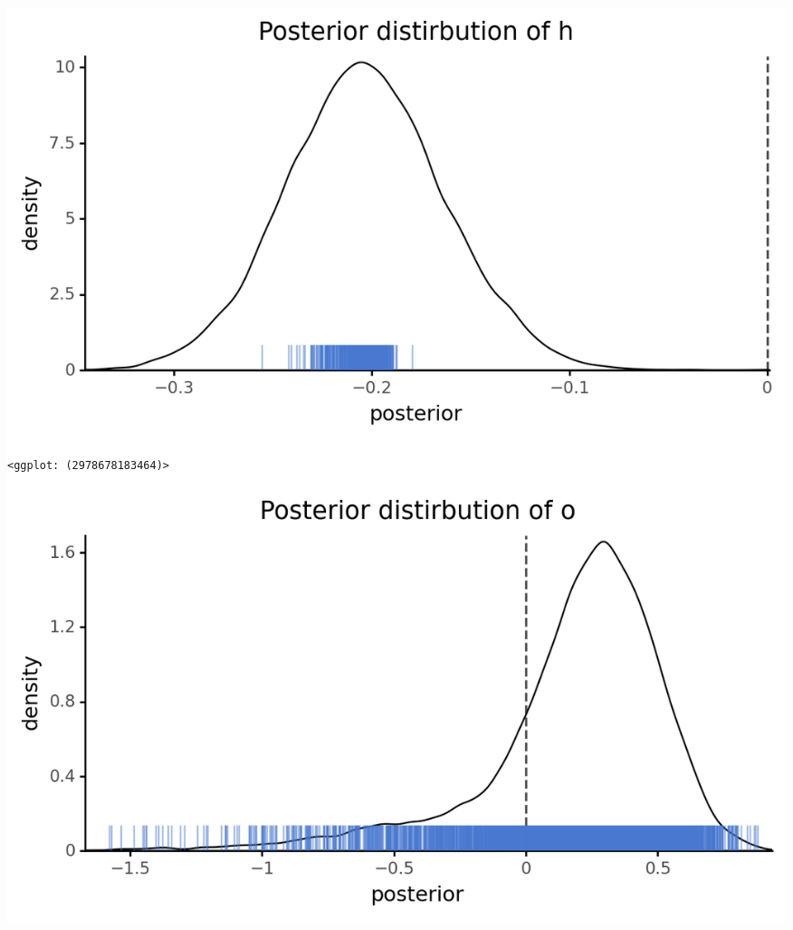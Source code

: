 ![png](crc_ceres_mimic_CERES-copynumber-sgrnaint_files/crc_ceres_mimic_CERES-copynumber-sgrnaint_18_1.png)

    <ggplot: (2978678183464)>

![png](crc_ceres_mimic_CERES-copynumber-sgrnaint_files/crc_ceres_mimic_CERES-copynumber-sgrnaint_18_3.png)
